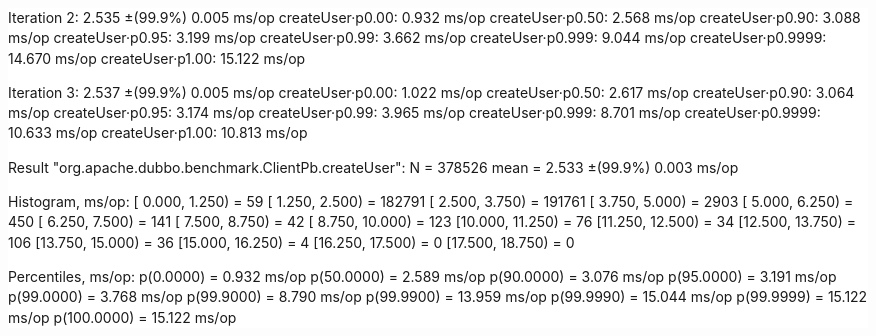 Iteration   2: 2.535 ±(99.9%) 0.005 ms/op
                 createUser·p0.00:   0.932 ms/op
                 createUser·p0.50:   2.568 ms/op
                 createUser·p0.90:   3.088 ms/op
                 createUser·p0.95:   3.199 ms/op
                 createUser·p0.99:   3.662 ms/op
                 createUser·p0.999:  9.044 ms/op
                 createUser·p0.9999: 14.670 ms/op
                 createUser·p1.00:   15.122 ms/op

Iteration   3: 2.537 ±(99.9%) 0.005 ms/op
                 createUser·p0.00:   1.022 ms/op
                 createUser·p0.50:   2.617 ms/op
                 createUser·p0.90:   3.064 ms/op
                 createUser·p0.95:   3.174 ms/op
                 createUser·p0.99:   3.965 ms/op
                 createUser·p0.999:  8.701 ms/op
                 createUser·p0.9999: 10.633 ms/op
                 createUser·p1.00:   10.813 ms/op



Result "org.apache.dubbo.benchmark.ClientPb.createUser":
  N = 378526
  mean =      2.533 ±(99.9%) 0.003 ms/op

  Histogram, ms/op:
    [ 0.000,  1.250) = 59 
    [ 1.250,  2.500) = 182791 
    [ 2.500,  3.750) = 191761 
    [ 3.750,  5.000) = 2903 
    [ 5.000,  6.250) = 450 
    [ 6.250,  7.500) = 141 
    [ 7.500,  8.750) = 42 
    [ 8.750, 10.000) = 123 
    [10.000, 11.250) = 76 
    [11.250, 12.500) = 34 
    [12.500, 13.750) = 106 
    [13.750, 15.000) = 36 
    [15.000, 16.250) = 4 
    [16.250, 17.500) = 0 
    [17.500, 18.750) = 0 

  Percentiles, ms/op:
      p(0.0000) =      0.932 ms/op
     p(50.0000) =      2.589 ms/op
     p(90.0000) =      3.076 ms/op
     p(95.0000) =      3.191 ms/op
     p(99.0000) =      3.768 ms/op
     p(99.9000) =      8.790 ms/op
     p(99.9900) =     13.959 ms/op
     p(99.9990) =     15.044 ms/op
     p(99.9999) =     15.122 ms/op
    p(100.0000) =     15.122 ms/op
